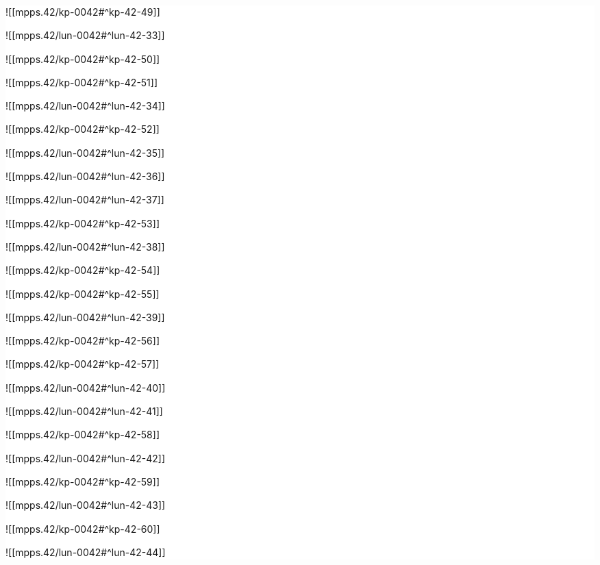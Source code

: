 ![[mpps.42/kp-0042#^kp-42-49]]

![[mpps.42/lun-0042#^lun-42-33]]

![[mpps.42/kp-0042#^kp-42-50]]

![[mpps.42/kp-0042#^kp-42-51]]

![[mpps.42/lun-0042#^lun-42-34]]

![[mpps.42/kp-0042#^kp-42-52]]

![[mpps.42/lun-0042#^lun-42-35]]

![[mpps.42/lun-0042#^lun-42-36]]

![[mpps.42/lun-0042#^lun-42-37]]

![[mpps.42/kp-0042#^kp-42-53]]

![[mpps.42/lun-0042#^lun-42-38]]

![[mpps.42/kp-0042#^kp-42-54]]

![[mpps.42/kp-0042#^kp-42-55]]

![[mpps.42/lun-0042#^lun-42-39]]

![[mpps.42/kp-0042#^kp-42-56]]

![[mpps.42/kp-0042#^kp-42-57]]

![[mpps.42/lun-0042#^lun-42-40]]

![[mpps.42/lun-0042#^lun-42-41]]

![[mpps.42/kp-0042#^kp-42-58]]

![[mpps.42/lun-0042#^lun-42-42]]

![[mpps.42/kp-0042#^kp-42-59]]

![[mpps.42/lun-0042#^lun-42-43]]

![[mpps.42/kp-0042#^kp-42-60]]

![[mpps.42/lun-0042#^lun-42-44]]
